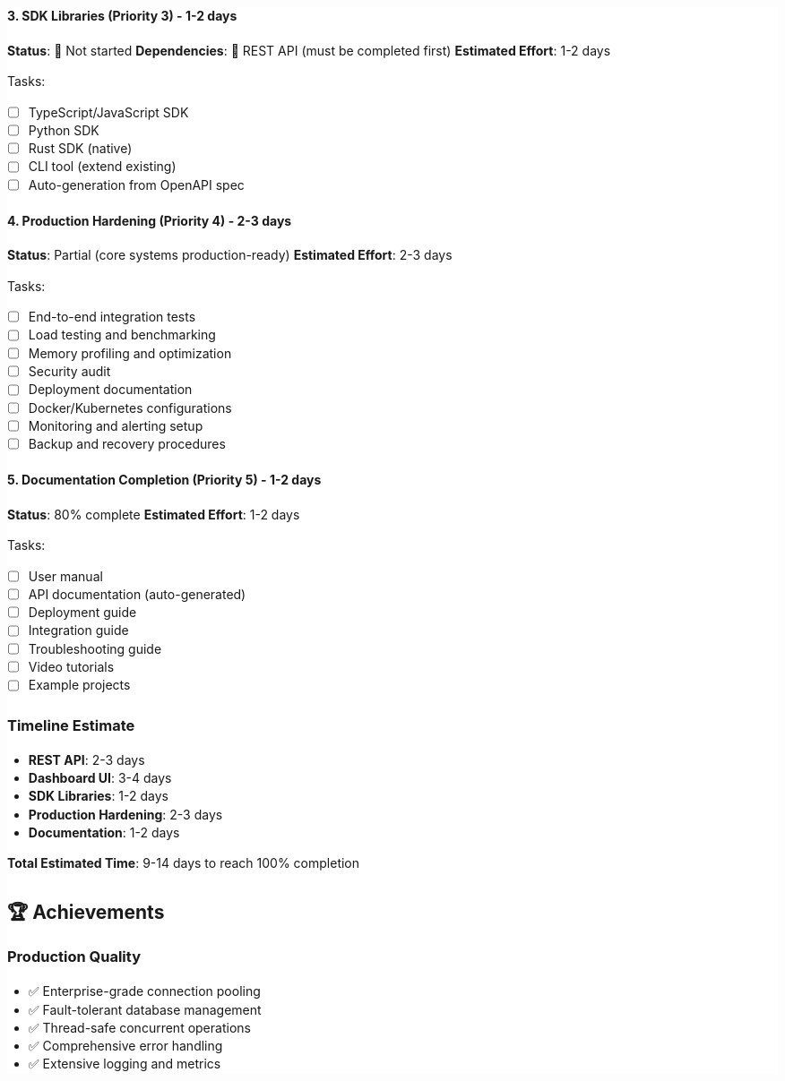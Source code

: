 #### 3. SDK Libraries (Priority 3) - 1-2 days
**Status**: 🔴 Not started
**Dependencies**: 🔴 REST API (must be completed first)
**Estimated Effort**: 1-2 days

Tasks:
- [ ] TypeScript/JavaScript SDK
- [ ] Python SDK
- [ ] Rust SDK (native)
- [ ] CLI tool (extend existing)
- [ ] Auto-generation from OpenAPI spec

#### 4. Production Hardening (Priority 4) - 2-3 days
**Status**: Partial (core systems production-ready)
**Estimated Effort**: 2-3 days

Tasks:
- [ ] End-to-end integration tests
- [ ] Load testing and benchmarking
- [ ] Memory profiling and optimization
- [ ] Security audit
- [ ] Deployment documentation
- [ ] Docker/Kubernetes configurations
- [ ] Monitoring and alerting setup
- [ ] Backup and recovery procedures

#### 5. Documentation Completion (Priority 5) - 1-2 days
**Status**: 80% complete
**Estimated Effort**: 1-2 days

Tasks:
- [ ] User manual
- [ ] API documentation (auto-generated)
- [ ] Deployment guide
- [ ] Integration guide
- [ ] Troubleshooting guide
- [ ] Video tutorials
- [ ] Example projects

### Timeline Estimate
- **REST API**: 2-3 days
- **Dashboard UI**: 3-4 days
- **SDK Libraries**: 1-2 days
- **Production Hardening**: 2-3 days
- **Documentation**: 1-2 days

**Total Estimated Time**: 9-14 days to reach 100% completion

## 🏆 Achievements

### Production Quality
- ✅ Enterprise-grade connection pooling
- ✅ Fault-tolerant database management
- ✅ Thread-safe concurrent operations
- ✅ Comprehensive error handling
- ✅ Extensive logging and metrics
